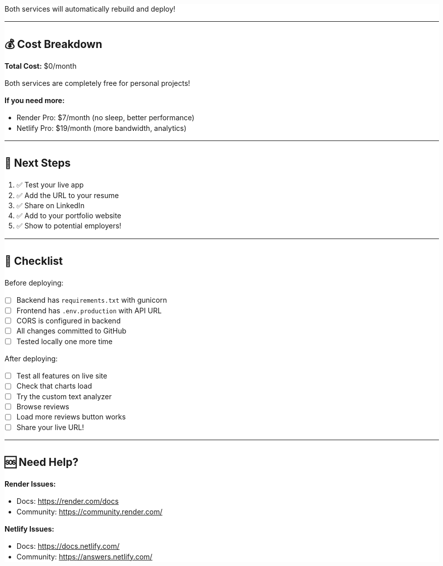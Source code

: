 Both services will automatically rebuild and deploy!

---

## 💰 Cost Breakdown

**Total Cost:** $0/month

Both services are completely free for personal projects!

**If you need more:**
- Render Pro: $7/month (no sleep, better performance)
- Netlify Pro: $19/month (more bandwidth, analytics)

---

## 🎯 Next Steps

1. ✅ Test your live app
2. ✅ Add the URL to your resume
3. ✅ Share on LinkedIn
4. ✅ Add to your portfolio website
5. ✅ Show to potential employers!

---

## 📝 Checklist

Before deploying:
- [ ] Backend has `requirements.txt` with gunicorn
- [ ] Frontend has `.env.production` with API URL
- [ ] CORS is configured in backend
- [ ] All changes committed to GitHub
- [ ] Tested locally one more time

After deploying:
- [ ] Test all features on live site
- [ ] Check that charts load
- [ ] Try the custom text analyzer
- [ ] Browse reviews
- [ ] Load more reviews button works
- [ ] Share your live URL!

---

## 🆘 Need Help?

**Render Issues:**
- Docs: https://render.com/docs
- Community: https://community.render.com/

**Netlify Issues:**
- Docs: https://docs.netlify.com/
- Community: https://answers.netlify.com/
